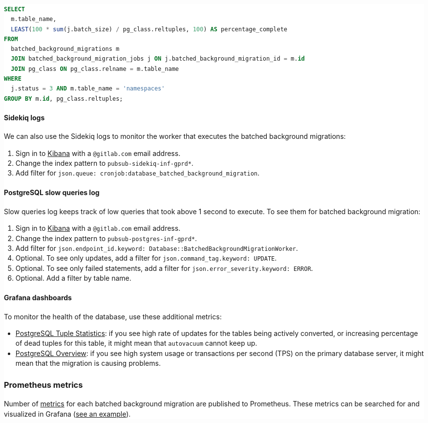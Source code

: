 ```sql
SELECT
  m.table_name,
  LEAST(100 * sum(j.batch_size) / pg_class.reltuples, 100) AS percentage_complete
FROM
  batched_background_migrations m
  JOIN batched_background_migration_jobs j ON j.batched_background_migration_id = m.id
  JOIN pg_class ON pg_class.relname = m.table_name
WHERE
  j.status = 3 AND m.table_name = 'namespaces'
GROUP BY m.id, pg_class.reltuples;
```

#### Sidekiq logs

We can also use the Sidekiq logs to monitor the worker that executes the batched background
migrations:

1. Sign in to [Kibana](https://log.gprd.gitlab.net) with a `@gitlab.com` email address.
1. Change the index pattern to `pubsub-sidekiq-inf-gprd*`.
1. Add filter for `json.queue: cronjob:database_batched_background_migration`.

#### PostgreSQL slow queries log

Slow queries log keeps track of low queries that took above 1 second to execute. To see them
for batched background migration:

1. Sign in to [Kibana](https://log.gprd.gitlab.net) with a `@gitlab.com` email address.
1. Change the index pattern to `pubsub-postgres-inf-gprd*`.
1. Add filter for `json.endpoint_id.keyword: Database::BatchedBackgroundMigrationWorker`.
1. Optional. To see only updates, add a filter for `json.command_tag.keyword: UPDATE`.
1. Optional. To see only failed statements, add a filter for `json.error_severity.keyword: ERROR`.
1. Optional. Add a filter by table name.

#### Grafana dashboards

To monitor the health of the database, use these additional metrics:

- [PostgreSQL Tuple Statistics](https://dashboards.gitlab.net/d/000000167/postgresql-tuple-statistics?orgId=1&refresh=1m): if you see high rate of updates for the tables being actively converted, or increasing percentage of dead tuples for this table, it might mean that `autovacuum` cannot keep up.
- [PostgreSQL Overview](https://dashboards.gitlab.net/d/000000144/postgresql-overview?orgId=1): if you see high system usage or transactions per second (TPS) on the primary database server, it might mean that the migration is causing problems.

### Prometheus metrics

Number of [metrics](https://gitlab.com/gitlab-org/gitlab/-/blob/294a92484ce4611f660439aa48eee4dfec2230b5/lib/gitlab/database/background_migration/batched_migration_wrapper.rb#L90-128)
for each batched background migration are published to Prometheus. These metrics can be searched for and
visualized in Grafana ([see an example](https://dashboards.gitlab.net/explore?schemaVersion=1&panes=%7B%22m95%22:%7B%22datasource%22:%22e58c2f51-20f8-4f4b-ad48-2968782ca7d6%22,%22queries%22:%5B%7B%22refId%22:%22A%22,%22expr%22:%22sum%20%28rate%28batched_migration_job_updated_tuples_total%7Benv%3D%5C%22gprd%5C%22%7D%5B5m%5D%29%29%20by%20%28migration_id%29%20%22,%22range%22:true,%22instant%22:true,%22datasource%22:%7B%22type%22:%22prometheus%22,%22uid%22:%22e58c2f51-20f8-4f4b-ad48-2968782ca7d6%22%7D,%22editorMode%22:%22code%22,%22legendFormat%22:%22__auto%22%7D%5D,%22range%22:%7B%22from%22:%22now-3d%22,%22to%22:%22now%22%7D%7D%7D&orgId=1)).
